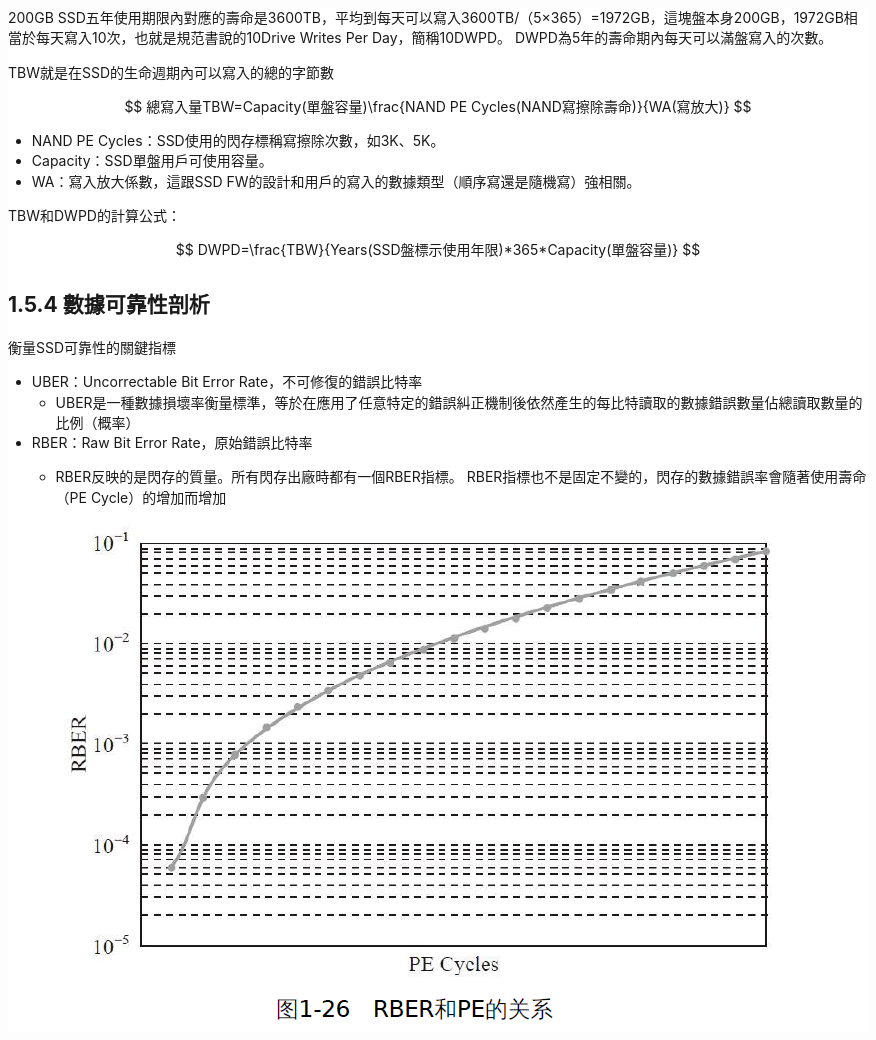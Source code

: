 200GB SSD五年使用期限內對應的壽命是3600TB，平均到每天可以寫入3600TB/（5×365）=1972GB，這塊盤本身200GB，1972GB相當於每天寫入10次，也就是規范書說的10Drive Writes Per Day，簡稱10DWPD。 DWPD為5年的壽命期內每天可以滿盤寫入的次數。

TBW就是在SSD的生命週期內可以寫入的總的字節數

$$
總寫入量TBW=Capacity(單盤容量)\frac{NAND PE Cycles(NAND寫擦除壽命)}{WA(寫放大)}
$$

- NAND PE Cycles：SSD使用的閃存標稱寫擦除次數，如3K、5K。
- Capacity：SSD單盤用戶可使用容量。
- WA：寫入放大係數，這跟SSD FW的設計和用戶的寫入的數據類型（順序寫還是隨機寫）強相關。

TBW和DWPD的計算公式：

$$
DWPD=\frac{TBW}{Years(SSD盤標示使用年限)*365*Capacity(單盤容量)}
$$

<h2 id="1.5.4">1.5.4 數據可靠性剖析</h2>

衡量SSD可靠性的關鍵指標

- UBER：Uncorrectable Bit Error Rate，不可修復的錯誤比特率
  - UBER是一種數據損壞率衡量標準，等於在應用了任意特定的錯誤糾正機制後依然產生的每比特讀取的數據錯誤數量佔總讀取數量的比例（概率）
- RBER：Raw Bit Error Rate，原始錯誤比特率
  - RBER反映的是閃存的質量。所有閃存出廠時都有一個RBER指標。 RBER指標也不是固定不變的，閃存的數據錯誤率會隨著使用壽命（PE Cycle）的增加而增加

    ![img13](./image/img13.PNG)
